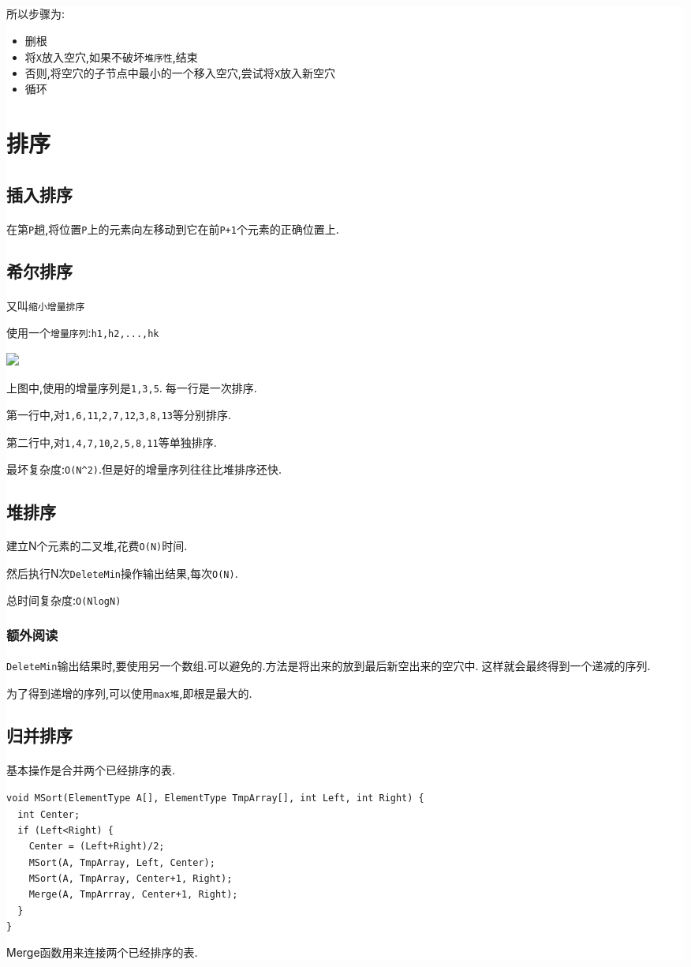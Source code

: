 所以步骤为:

* 删根
* 将`X`放入空穴,如果不破坏`堆序性`,结束
* 否则,将空穴的子节点中最小的一个移入空穴,尝试将`X`放入新空穴
* 循环

# 排序

## 插入排序

在第`P`趟,将位置`P`上的元素向左移动到它在前`P+1`个元素的正确位置上.

## 希尔排序

又叫`缩小增量排序`

使用一个`增量序列`:`h1,h2,...,hk`

![](/images/shell.jpeg)

上图中,使用的增量序列是`1,3,5`.
每一行是一次排序.

第一行中,对`1,6,11`,`2,7,12`,`3,8,13`等分别排序.

第二行中,对`1,4,7,10`,`2,5,8,11`等单独排序.

最坏复杂度:`O(N^2)`.但是好的增量序列往往比堆排序还快.

## 堆排序

建立N个元素的二叉堆,花费`O(N)`时间.

然后执行N次`DeleteMin`操作输出结果,每次`O(N)`.

总时间复杂度:`O(NlogN)`

### 额外阅读

`DeleteMin`输出结果时,要使用另一个数组.可以避免的.方法是将出来的放到最后新空出来的空穴中.
这样就会最终得到一个递减的序列.

为了得到递增的序列,可以使用`max堆`,即根是最大的.

## 归并排序

基本操作是合并两个已经排序的表.

```
void MSort(ElementType A[], ElementType TmpArray[], int Left, int Right) {
  int Center;
  if (Left<Right) {
    Center = (Left+Right)/2;
    MSort(A, TmpArray, Left, Center);
    MSort(A, TmpArray, Center+1, Right);
    Merge(A, TmpArrray, Center+1, Right);
  }
}
```
Merge函数用来连接两个已经排序的表.
